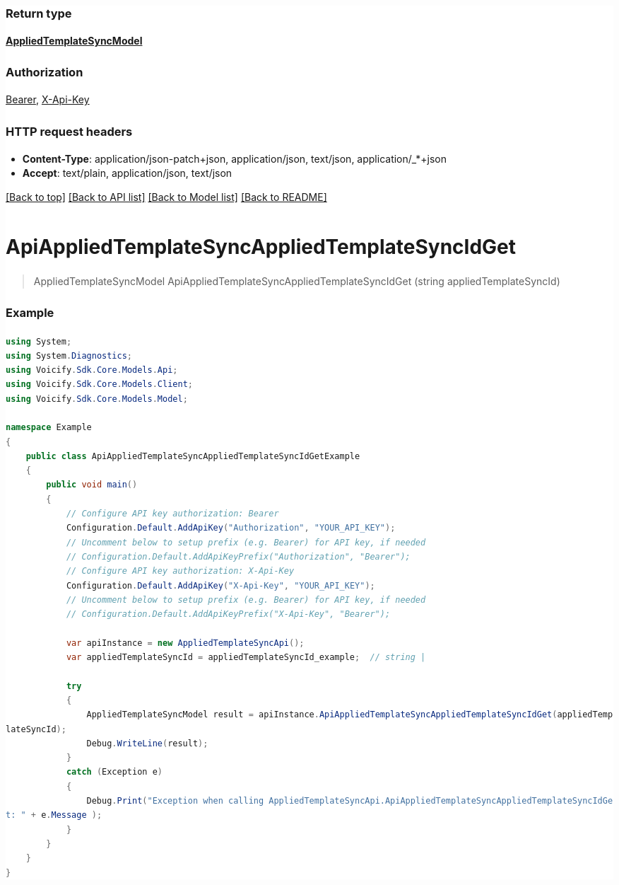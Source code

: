 ### Return type

[**AppliedTemplateSyncModel**](AppliedTemplateSyncModel.md)

### Authorization

[Bearer](../README.md#Bearer), [X-Api-Key](../README.md#X-Api-Key)

### HTTP request headers

 - **Content-Type**: application/json-patch+json, application/json, text/json, application/_*+json
 - **Accept**: text/plain, application/json, text/json

[[Back to top]](#) [[Back to API list]](../README.md#documentation-for-api-endpoints) [[Back to Model list]](../README.md#documentation-for-models) [[Back to README]](../README.md)
<a name="apiappliedtemplatesyncappliedtemplatesyncidget"></a>
# **ApiAppliedTemplateSyncAppliedTemplateSyncIdGet**
> AppliedTemplateSyncModel ApiAppliedTemplateSyncAppliedTemplateSyncIdGet (string appliedTemplateSyncId)



### Example
```csharp
using System;
using System.Diagnostics;
using Voicify.Sdk.Core.Models.Api;
using Voicify.Sdk.Core.Models.Client;
using Voicify.Sdk.Core.Models.Model;

namespace Example
{
    public class ApiAppliedTemplateSyncAppliedTemplateSyncIdGetExample
    {
        public void main()
        {
            // Configure API key authorization: Bearer
            Configuration.Default.AddApiKey("Authorization", "YOUR_API_KEY");
            // Uncomment below to setup prefix (e.g. Bearer) for API key, if needed
            // Configuration.Default.AddApiKeyPrefix("Authorization", "Bearer");
            // Configure API key authorization: X-Api-Key
            Configuration.Default.AddApiKey("X-Api-Key", "YOUR_API_KEY");
            // Uncomment below to setup prefix (e.g. Bearer) for API key, if needed
            // Configuration.Default.AddApiKeyPrefix("X-Api-Key", "Bearer");

            var apiInstance = new AppliedTemplateSyncApi();
            var appliedTemplateSyncId = appliedTemplateSyncId_example;  // string | 

            try
            {
                AppliedTemplateSyncModel result = apiInstance.ApiAppliedTemplateSyncAppliedTemplateSyncIdGet(appliedTemplateSyncId);
                Debug.WriteLine(result);
            }
            catch (Exception e)
            {
                Debug.Print("Exception when calling AppliedTemplateSyncApi.ApiAppliedTemplateSyncAppliedTemplateSyncIdGet: " + e.Message );
            }
        }
    }
}
```

